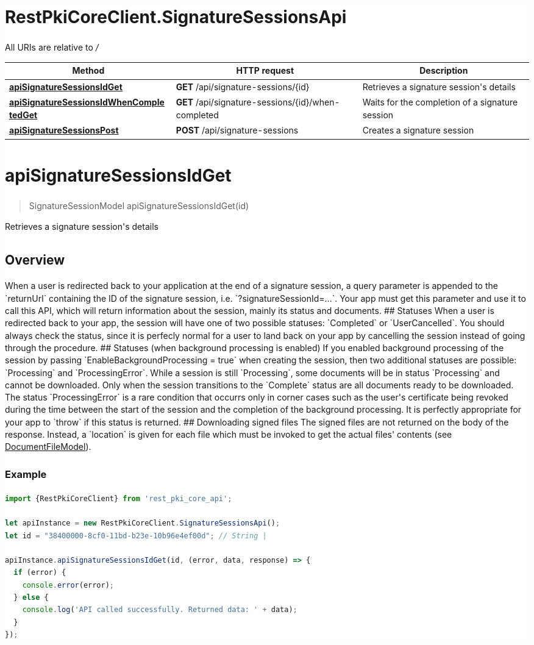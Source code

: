 # RestPkiCoreClient.SignatureSessionsApi

All URIs are relative to */*

Method | HTTP request | Description
------------- | ------------- | -------------
[**apiSignatureSessionsIdGet**](SignatureSessionsApi.md#apiSignatureSessionsIdGet) | **GET** /api/signature-sessions/{id} | Retrieves a signature session&#x27;s details
[**apiSignatureSessionsIdWhenCompletedGet**](SignatureSessionsApi.md#apiSignatureSessionsIdWhenCompletedGet) | **GET** /api/signature-sessions/{id}/when-completed | Waits for the completion of a signature session
[**apiSignatureSessionsPost**](SignatureSessionsApi.md#apiSignatureSessionsPost) | **POST** /api/signature-sessions | Creates a signature session

<a name="apiSignatureSessionsIdGet"></a>
# **apiSignatureSessionsIdGet**
> SignatureSessionModel apiSignatureSessionsIdGet(id)

Retrieves a signature session&#x27;s details

## Overview    
When a user is redirected back to your application at the end of a signature session, a query parameter is appended to the &#x60;returnUrl&#x60; containing the ID of the  signature session, i.e. &#x60;?signatureSessionId&#x3D;...&#x60;. Your app must get this parameter and use it to call this API, which will return information about the session,  mainly its status and documents.    ## Statuses    When a user is redirected back to your app, the session will have one of two possible statuses: &#x60;Completed&#x60; or &#x60;UserCancelled&#x60;. You should always check the status,  since it is perfecly normal for a user to land back on your app by cancelling the session instead of going through the procedure.    ## Statuses (when background processing is enabled)    If you enabled background processing of the session by passing &#x60;EnableBackgroundProcessing &#x3D; true&#x60; when creating the session, then two additional statuses are possible:  &#x60;Processing&#x60; and &#x60;ProcessingError&#x60;.    While a session is still &#x60;Processing&#x60;, some documents will be in status &#x60;Processing&#x60; and cannot be downloaded. Only when the session transitions to the &#x60;Complete&#x60; status  are all documents ready to be downloaded.    The status &#x60;ProcessingError&#x60; is a rare condition that occurrs only in corner cases such as the user&#x27;s certificate being revoked during the time between the  start of the session and the completion of the background processing. It is perfectly appropriate for your app to &#x60;throw&#x60; if this status is returned.    ## Downloading signed files    The signed files are not returned on the body of the response. Instead, a &#x60;location&#x60; is given for each file which must be invoked to get the actual files&#x27; contents  (see [DocumentFileModel](#model-DocumentFileModel)).

### Example
```javascript
import {RestPkiCoreClient} from 'rest_pki_core_api';

let apiInstance = new RestPkiCoreClient.SignatureSessionsApi();
let id = "38400000-8cf0-11bd-b23e-10b96e4ef00d"; // String | 

apiInstance.apiSignatureSessionsIdGet(id, (error, data, response) => {
  if (error) {
    console.error(error);
  } else {
    console.log('API called successfully. Returned data: ' + data);
  }
});
```
